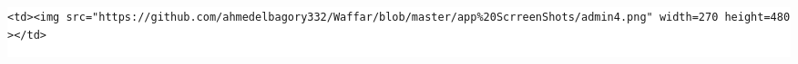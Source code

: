     <td><img src="https://github.com/ahmedelbagory332/Waffar/blob/master/app%20ScrreenShots/admin4.png" width=270 height=480></td>
  </tr>
 </table>
 <table>
  <tr>